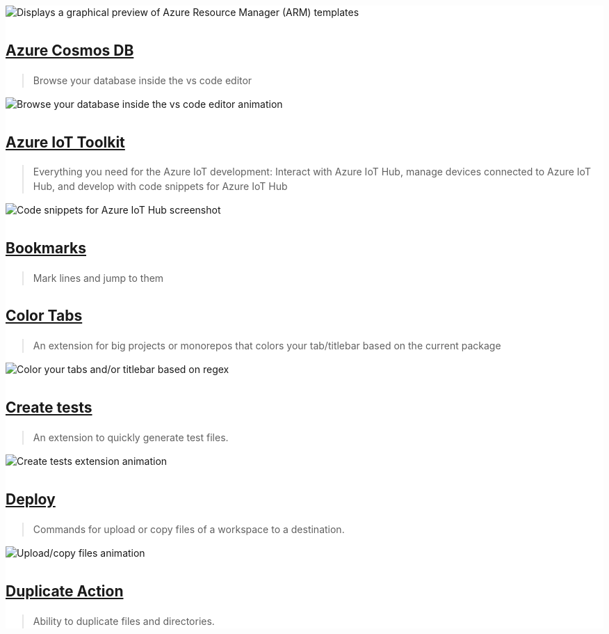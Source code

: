 ![Displays a graphical preview of Azure Resource Manager (ARM) templates](https://raw.githubusercontent.com/benc-uk/armview-vscode/master/assets/readme/screen1.png)

## [Azure Cosmos DB](https://marketplace.visualstudio.com/items?itemName=ms-azuretools.vscode-cosmosdb)

> Browse your database inside the vs code editor

![Browse your database inside the vs code editor animation](https://media.giphy.com/media/fnK9fzP80e7YfO7JAq/giphy.gif)

## [Azure IoT Toolkit](https://marketplace.visualstudio.com/items?itemName=vsciot-vscode.azure-iot-toolkit)

> Everything you need for the Azure IoT development: Interact with Azure IoT Hub, manage devices connected to Azure IoT Hub, and develop with code snippets for Azure IoT Hub

![Code snippets for Azure IoT Hub screenshot](https://raw.githubusercontent.com/formulahendry/vscode-azure-iot-toolkit/master/images/device-explorer.png)

## [Bookmarks](https://marketplace.visualstudio.com/items?itemName=alefragnani.Bookmarks)

> Mark lines and jump to them

## [Color Tabs](https://marketplace.visualstudio.com/items?itemName=orepor.color-tabs-vscode-ext)

> An extension for big projects or monorepos that colors your tab/titlebar based on the current package

![Color your tabs and/or titlebar based on regex](https://raw.githubusercontent.com/oreporan/color-tabs-vscode/master/docs/coverGif.gif)

## [Create tests](https://marketplace.visualstudio.com/items?itemName=hardikmodha.create-tests)

> An extension to quickly generate test files.

![Create tests extension animation](https://media.giphy.com/media/1iqPhENd8SLd9SggeX/giphy.gif)

## [Deploy](https://marketplace.visualstudio.com/items?itemName=mkloubert.vs-deploy)

> Commands for upload or copy files of a workspace to a destination.

![Upload/copy files animation](https://raw.githubusercontent.com/mkloubert/vs-deploy/master/img/demo.gif)

## [Duplicate Action](https://marketplace.visualstudio.com/items?itemName=mrmlnc.vscode-duplicate)

> Ability to duplicate files and directories.
